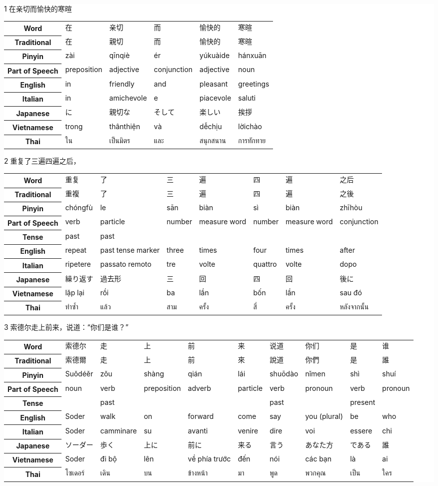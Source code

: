 1 在亲切而愉快的寒暄

<table>
<tr><th>Word</th><td>在</td><td>亲切</td><td>而</td><td>愉快的</td><td>寒暄</td></tr>
<tr><th>Traditional</th><td>在</td><td>親切</td><td>而</td><td>愉快的</td><td>寒暄</td></tr>
<tr><th>Pinyin</th><td>zài</td><td>qīnqiè</td><td>ér</td><td>yúkuàide</td><td>hánxuān</td></tr>
<tr><th>Part of Speech</th><td>preposition</td><td>adjective</td><td>conjunction</td><td>adjective</td><td>noun</td></tr>
<tr><th>English</th><td>in</td><td>friendly</td><td>and</td><td>pleasant</td><td>greetings</td></tr>
<tr><th>Italian</th><td>in</td><td>amichevole</td><td>e</td><td>piacevole</td><td>saluti</td></tr>
<tr><th>Japanese</th><td>に</td><td>親切な</td><td>そして</td><td>楽しい</td><td>挨拶</td></tr>
<tr><th>Vietnamese</th><td>trong</td><td>thânthiện</td><td>và</td><td>dễchịu</td><td>lờichào</td></tr>
<tr><th>Thai</th><td>ใน</td><td>เป็นมิตร</td><td>และ</td><td>สนุกสนาน</td><td>การทักทาย</td></tr>
</table>

2 重复了三遍四遍之后，

<table>
<tr><th>Word</th><td>重复</td><td>了</td><td>三</td><td>遍</td><td>四</td><td>遍</td><td>之后</td></tr>
<tr><th>Traditional</th><td>重複</td><td>了</td><td>三</td><td>遍</td><td>四</td><td>遍</td><td>之後</td></tr>
<tr><th>Pinyin</th><td>chóngfù</td><td>le</td><td>sān</td><td>biàn</td><td>sì</td><td>biàn</td><td>zhīhòu</td></tr>
<tr><th>Part of Speech</th><td>verb</td><td>particle</td><td>number</td><td>measure word</td><td>number</td><td>measure word</td><td>conjunction</td></tr>
<tr><th>Tense</th><td>past</td><td>past</td><td></td><td></td><td></td><td></td><td></td></tr>
<tr><th>English</th><td>repeat</td><td>past tense marker</td><td>three</td><td>times</td><td>four</td><td>times</td><td>after</td></tr>
<tr><th>Italian</th><td>ripetere</td><td>passato remoto</td><td>tre</td><td>volte</td><td>quattro</td><td>volte</td><td>dopo</td></tr>
<tr><th>Japanese</th><td>繰り返す</td><td>過去形</td><td>三</td><td>回</td><td>四</td><td>回</td><td>後に</td></tr>
<tr><th>Vietnamese</th><td>lặp lại</td><td>rồi</td><td>ba</td><td>lần</td><td>bốn</td><td>lần</td><td>sau đó</td></tr>
<tr><th>Thai</th><td>ทำซ้ำ</td><td>แล้ว</td><td>สาม</td><td>ครั้ง</td><td>สี่</td><td>ครั้ง</td><td>หลังจากนั้น</td></tr>
</table>

3 索德尔走上前来，说道：“你们是谁？”

<table>
<tr><th>Word</th><td>索德尔</td><td>走</td><td>上</td><td>前</td><td>来</td><td>说道</td><td>你们</td><td>是</td><td>谁</td></tr>
<tr><th>Traditional</th><td>索德爾</td><td>走</td><td>上</td><td>前</td><td>來</td><td>說道</td><td>你們</td><td>是</td><td>誰</td></tr>
<tr><th>Pinyin</th><td>Suǒdéěr</td><td>zǒu</td><td>shàng</td><td>qián</td><td>lái</td><td>shuōdào</td><td>nǐmen</td><td>shì</td><td>shuí</td></tr>
<tr><th>Part of Speech</th><td>noun</td><td>verb</td><td>preposition</td><td>adverb</td><td>particle</td><td>verb</td><td>pronoun</td><td>verb</td><td>pronoun</td></tr>
<tr><th>Tense</th><td></td><td>past</td><td></td><td></td><td></td><td>past</td><td></td><td>present</td><td></td></tr>
<tr><th>English</th><td>Soder</td><td>walk</td><td>on</td><td>forward</td><td>come</td><td>say</td><td>you (plural)</td><td>be</td><td>who</td></tr>
<tr><th>Italian</th><td>Soder</td><td>camminare</td><td>su</td><td>avanti</td><td>venire</td><td>dire</td><td>voi</td><td>essere</td><td>chi</td></tr>
<tr><th>Japanese</th><td>ソーダー</td><td>歩く</td><td>上に</td><td>前に</td><td>来る</td><td>言う</td><td>あなた方</td><td>である</td><td>誰</td></tr>
<tr><th>Vietnamese</th><td>Soder</td><td>đi bộ</td><td>lên</td><td>về phía trước</td><td>đến</td><td>nói</td><td>các bạn</td><td>là</td><td>ai</td></tr>
<tr><th>Thai</th><td>โซเดอร์</td><td>เดิน</td><td>บน</td><td>ข้างหน้า</td><td>มา</td><td>พูด</td><td>พวกคุณ</td><td>เป็น</td><td>ใคร</td></tr>
</table>

